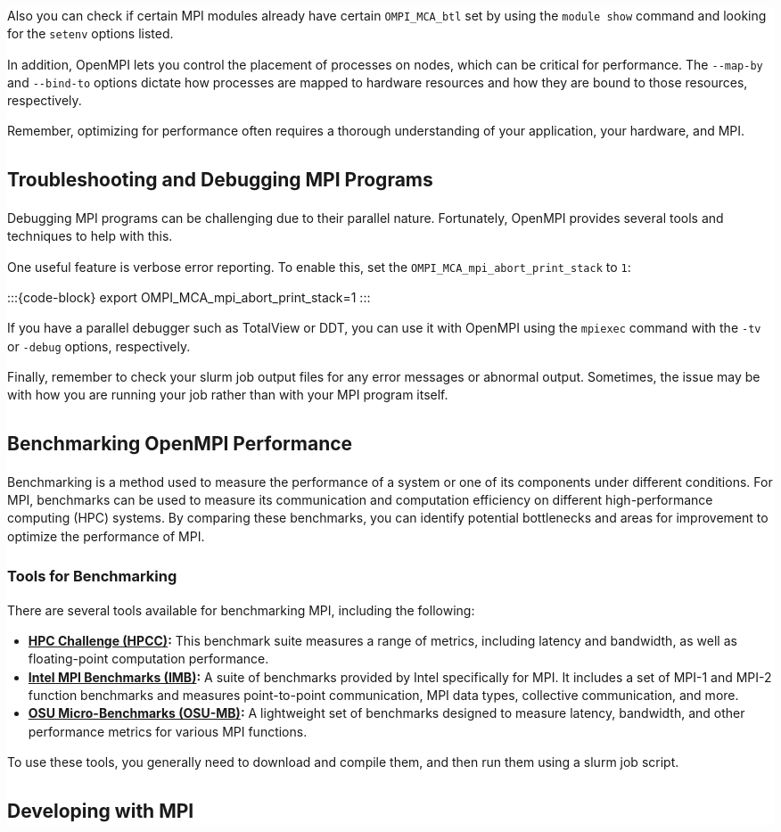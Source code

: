 Also you can check if certain MPI modules already have certain `OMPI_MCA_btl` set by using the `module show` command and looking for the `setenv` options listed.

In addition, OpenMPI lets you control the placement of processes on nodes, which can be critical for performance. The `--map-by` and `--bind-to` options dictate how processes are mapped to hardware resources and how they are bound to those resources, respectively.

Remember, optimizing for performance often requires a thorough understanding of your application, your hardware, and MPI.

## Troubleshooting and Debugging MPI Programs

Debugging MPI programs can be challenging due to their parallel nature. Fortunately, OpenMPI provides several tools and techniques to help with this.

One useful feature is verbose error reporting. To enable this, set the `OMPI_MCA_mpi_abort_print_stack` to `1`:

:::{code-block}
export OMPI_MCA_mpi_abort_print_stack=1
:::

If you have a parallel debugger such as TotalView or DDT, you can use it with OpenMPI using the `mpiexec` command with the `-tv` or `-debug` options, respectively.

Finally, remember to check your slurm job output files for any error messages or abnormal output. Sometimes, the issue may be with how you are running your job rather than with your MPI program itself.

## Benchmarking OpenMPI Performance

Benchmarking is a method used to measure the performance of a system or one of its components under different conditions. For MPI, benchmarks can be used to measure its communication and computation efficiency on different high-performance computing (HPC) systems. By comparing these benchmarks, you can identify potential bottlenecks and areas for improvement to optimize the performance of MPI.

### Tools for Benchmarking

There are several tools available for benchmarking MPI, including the following:

- **[HPC Challenge (HPCC)](https://hpcchallenge.org/hpcc/software/index.html):** This benchmark suite measures a range of metrics, including latency and bandwidth, as well as floating-point computation performance.
- **[Intel MPI Benchmarks (IMB)](https://github.com/intel/mpi-benchmarks):** A suite of benchmarks provided by Intel specifically for MPI. It includes a set of MPI-1 and MPI-2 function benchmarks and measures point-to-point communication, MPI data types, collective communication, and more.
- **[OSU Micro-Benchmarks (OSU-MB)](https://ulhpc-tutorials.readthedocs.io/en/latest/parallel/mpi/OSU_MicroBenchmarks/):** A lightweight set of benchmarks designed to measure latency, bandwidth, and other performance metrics for various MPI functions.

To use these tools, you generally need to download and compile them, and then run them using a slurm job script.

## Developing with MPI
